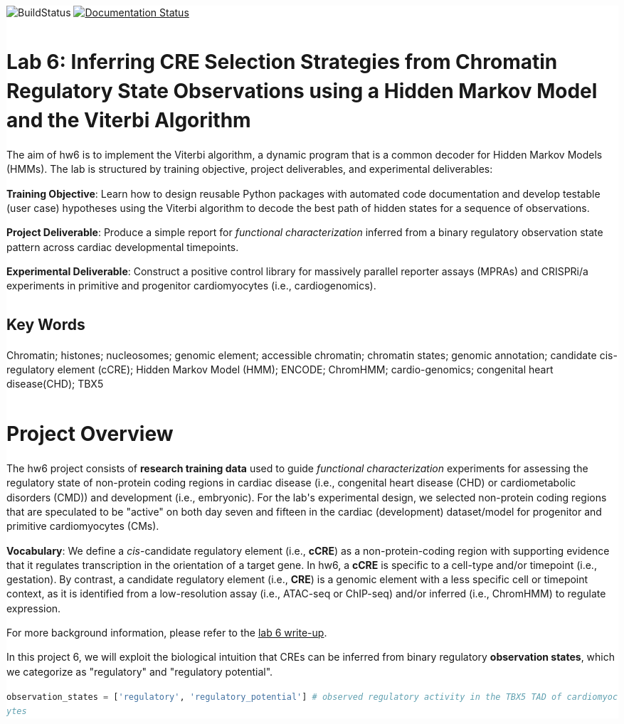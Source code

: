 ![BuildStatus](https://github.com/clairedubin/hw6-hmm-viterbi/actions/workflows/main.yml/badge.svg?)
[![Documentation Status](https://readthedocs.org/projects/hw6-hmm-viterbi/badge/?version=latest)](https://hw6-hmm-viterbi.readthedocs.io/en/latest/?badge=latest)

# Lab 6: Inferring CRE Selection Strategies from Chromatin Regulatory State Observations using a Hidden Markov Model and the Viterbi Algorithm

The aim of hw6 is to implement the Viterbi algorithm, a dynamic program that is a common decoder for Hidden Markov Models (HMMs). The lab is structured by training objective, project deliverables, and experimental deliverables:

**Training Objective**: Learn how to design reusable Python packages with automated code documentation and develop testable (user case) hypotheses using the Viterbi algorithm to decode the best path of hidden states for a sequence of observations. 

**Project Deliverable**: Produce a simple report for *functional characterization* inferred from a binary regulatory observation state pattern across cardiac developmental timepoints. 

**Experimental Deliverable**: Construct a positive control library for massively parallel reporter assays (MPRAs) and CRISPRi/a experiments in primitive and progenitor cardiomyocytes (i.e., cardiogenomics).

## Key Words
Chromatin; histones; nucleosomes; genomic element; accessible chromatin; chromatin states; genomic annotation; candidate cis-regulatory element (cCRE); Hidden Markov Model (HMM); ENCODE; ChromHMM; cardio-genomics; congenital heart disease(CHD); TBX5

# Project Overview

The hw6 project consists of **research training data** used to guide *functional characterization* experiments for assessing the regulatory state of non-protein coding regions in cardiac disease (i.e., congenital heart disease (CHD) or cardiometabolic disorders (CMD)) and development (i.e., embryonic). For the lab's experimental design, we selected non-protein coding regions that are speculated to be "active" on both day seven and fifteen in the cardiac (development) dataset/model for progenitor and primitive cardiomyocytes (CMs).  

**Vocabulary**: We define a *cis*-candidate regulatory element (i.e., **cCRE**) as a non-protein-coding region with supporting evidence that it regulates transcription in the orientation of a target gene. In hw6, a **cCRE** is specific to a cell-type and/or timepoint (i.e., gestation). By contrast, a candidate regulatory element (i.e., **CRE**) is a genomic element with a less specific cell or timepoint context, as it is identified from a low-resolution assay (i.e., ATAC-seq or ChIP-seq) and/or inferred (i.e., ChromHMM) to regulate expression.

For more background information, please refer to the [lab 6 write-up](https://docs.google.com/document/d/18bpiEfD2IOL2NSkw_Ol10hzQKK_vaxo3axNLldRSHmA/edit?usp=sharing). 

In this project 6, we will exploit the biological intuition that CREs can be inferred from binary regulatory **observation states**, which we categorize as "regulatory" and "regulatory potential". 

```python
observation_states = ['regulatory', 'regulatory_potential'] # observed regulatory activity in the TBX5 TAD of cardiomyocytes
```

